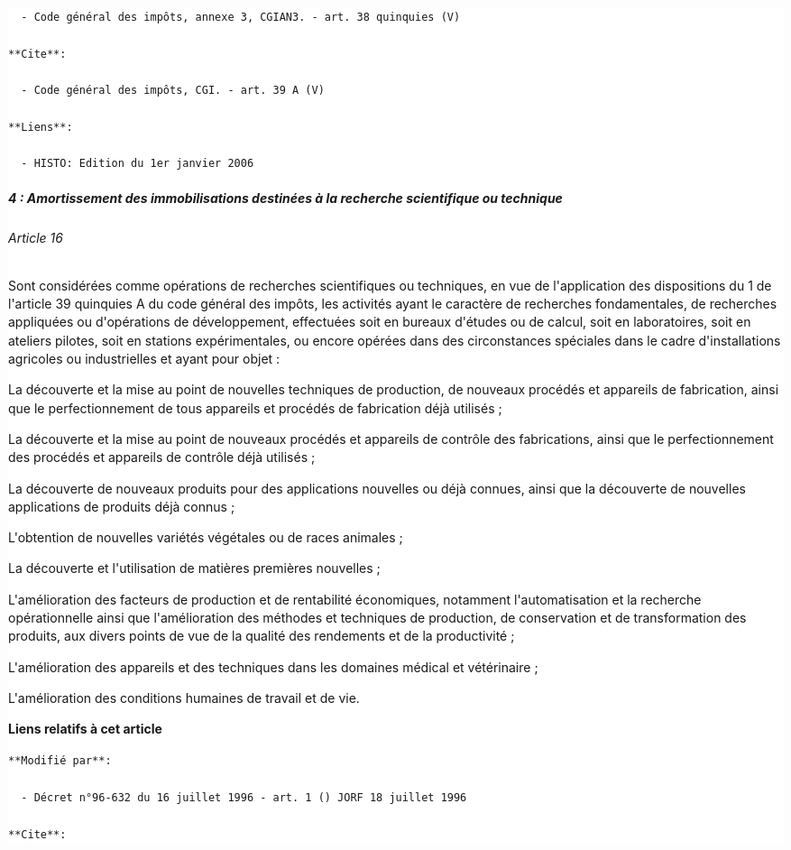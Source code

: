	  - Code général des impôts, annexe 3, CGIAN3. - art. 38 quinquies (V)

	**Cite**:

	  - Code général des impôts, CGI. - art. 39 A (V)

	**Liens**:

	  - HISTO: Edition du 1er janvier 2006


##### 4 : Amortissement des immobilisations destinées à la recherche scientifique ou technique

###### Article 16

Sont considérées comme opérations de recherches scientifiques ou techniques, en vue de l'application des dispositions du 1 de
l'article 39 quinquies A du code général des impôts, les activités ayant le caractère de recherches fondamentales, de
recherches appliquées ou d'opérations de développement, effectuées soit en bureaux d'études ou de calcul, soit en
laboratoires, soit en ateliers pilotes, soit en stations expérimentales, ou encore opérées dans des circonstances spéciales
dans le cadre d'installations agricoles ou industrielles et ayant pour objet : 

La découverte et la mise au point de nouvelles techniques de production, de nouveaux procédés et appareils de fabrication,
ainsi que le perfectionnement de tous appareils et procédés de fabrication déjà utilisés ; 

La découverte et la mise au point de nouveaux procédés et appareils de contrôle des fabrications, ainsi que le
perfectionnement des procédés et appareils de contrôle déjà utilisés ; 

La découverte de nouveaux produits pour des applications nouvelles ou déjà connues, ainsi que la découverte de nouvelles
applications de produits déjà connus ; 

L'obtention de nouvelles variétés végétales ou de races animales ; 

La découverte et l'utilisation de matières premières nouvelles ; 

L'amélioration des facteurs de production et de rentabilité économiques, notamment l'automatisation et la recherche
opérationnelle ainsi que l'amélioration des méthodes et techniques de production, de conservation et de transformation des
produits, aux divers points de vue de la qualité des rendements et de la productivité ; 

L'amélioration des appareils et des techniques dans les domaines médical et vétérinaire ; 

L'amélioration des conditions humaines de travail et de vie.

**Liens relatifs à cet article**

	**Modifié par**:

	  - Décret n°96-632 du 16 juillet 1996 - art. 1 () JORF 18 juillet 1996

	**Cite**:
